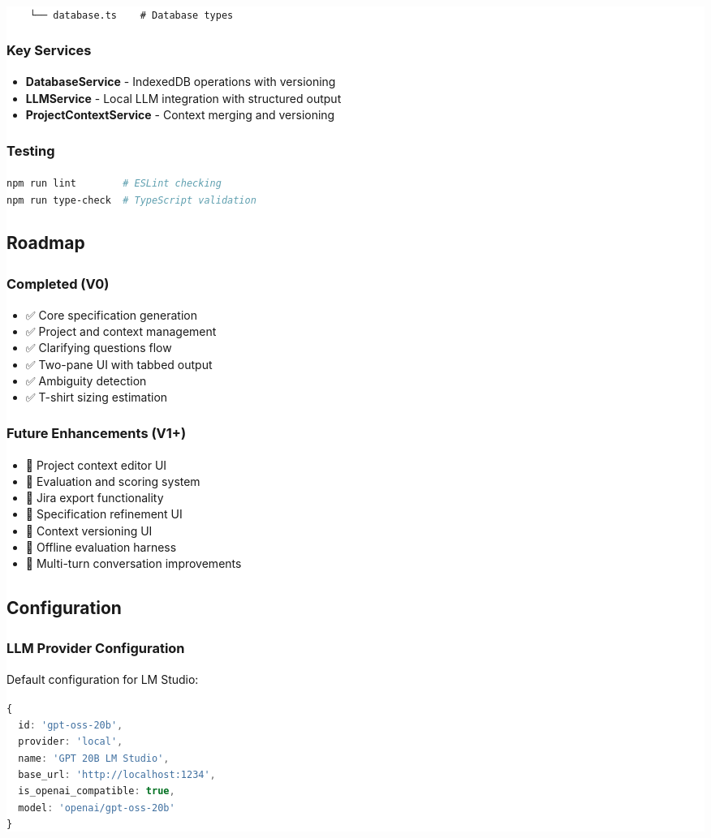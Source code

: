 ```
    └── database.ts    # Database types
```

### Key Services

- **DatabaseService** - IndexedDB operations with versioning
- **LLMService** - Local LLM integration with structured output
- **ProjectContextService** - Context merging and versioning

### Testing

```bash
npm run lint        # ESLint checking
npm run type-check  # TypeScript validation
```

## Roadmap

### Completed (V0)
- ✅ Core specification generation
- ✅ Project and context management
- ✅ Clarifying questions flow
- ✅ Two-pane UI with tabbed output
- ✅ Ambiguity detection
- ✅ T-shirt sizing estimation

### Future Enhancements (V1+)
- 🔲 Project context editor UI
- 🔲 Evaluation and scoring system
- 🔲 Jira export functionality
- 🔲 Specification refinement UI
- 🔲 Context versioning UI
- 🔲 Offline evaluation harness
- 🔲 Multi-turn conversation improvements

## Configuration

### LLM Provider Configuration

Default configuration for LM Studio:

```typescript
{
  id: 'gpt-oss-20b',
  provider: 'local',
  name: 'GPT 20B LM Studio',
  base_url: 'http://localhost:1234',
  is_openai_compatible: true,
  model: 'openai/gpt-oss-20b'
}
```
